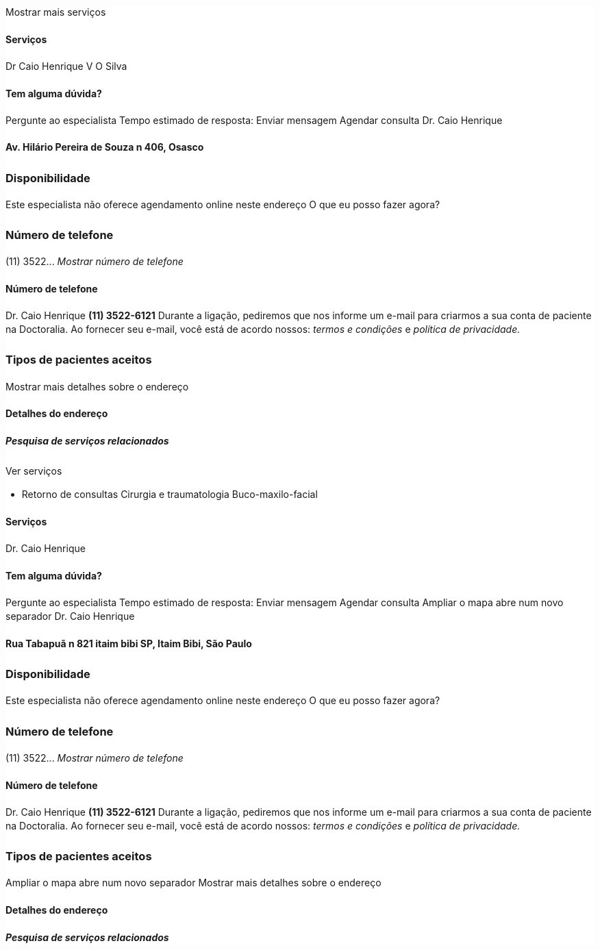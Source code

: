 Mostrar mais serviços 
#### Serviços
Dr Caio Henrique V O Silva
####  Tem alguma dúvida? 
Pergunte ao especialista
Tempo estimado de resposta: 
Enviar mensagem
Agendar consulta
Dr. Caio Henrique
####  Av. Hilário Pereira de Souza n 406, Osasco
### Disponibilidade
Este especialista não oferece agendamento online neste endereço
O que eu posso fazer agora? 
### Número de telefone
(11) 3522...  _Mostrar número de telefone_
#### Número de telefone
Dr. Caio Henrique
**(11) 3522-6121**
Durante a ligação, pediremos que nos informe um e-mail para criarmos a sua conta de paciente na Doctoralia. Ao fornecer seu e-mail, você está de acordo nossos: _termos e condições_ e _política de privacidade._
### Tipos de pacientes aceitos
Mostrar mais detalhes sobre o endereço
####  Detalhes do endereço 
##### Pesquisa de serviços relacionados
Ver serviços 
  * Retorno de consultas Cirurgia e traumatologia Buco-maxilo-facial


#### Serviços
Dr. Caio Henrique
####  Tem alguma dúvida? 
Pergunte ao especialista
Tempo estimado de resposta: 
Enviar mensagem
Agendar consulta
Ampliar o mapa abre num novo separador
Dr. Caio Henrique
####  Rua Tabapuã n 821 itaim bibi SP, Itaim Bibi, São Paulo
### Disponibilidade
Este especialista não oferece agendamento online neste endereço
O que eu posso fazer agora? 
### Número de telefone
(11) 3522...  _Mostrar número de telefone_
#### Número de telefone
Dr. Caio Henrique
**(11) 3522-6121**
Durante a ligação, pediremos que nos informe um e-mail para criarmos a sua conta de paciente na Doctoralia. Ao fornecer seu e-mail, você está de acordo nossos: _termos e condições_ e _política de privacidade._
### Tipos de pacientes aceitos
Ampliar o mapa abre num novo separador
Mostrar mais detalhes sobre o endereço
####  Detalhes do endereço 
##### Pesquisa de serviços relacionados